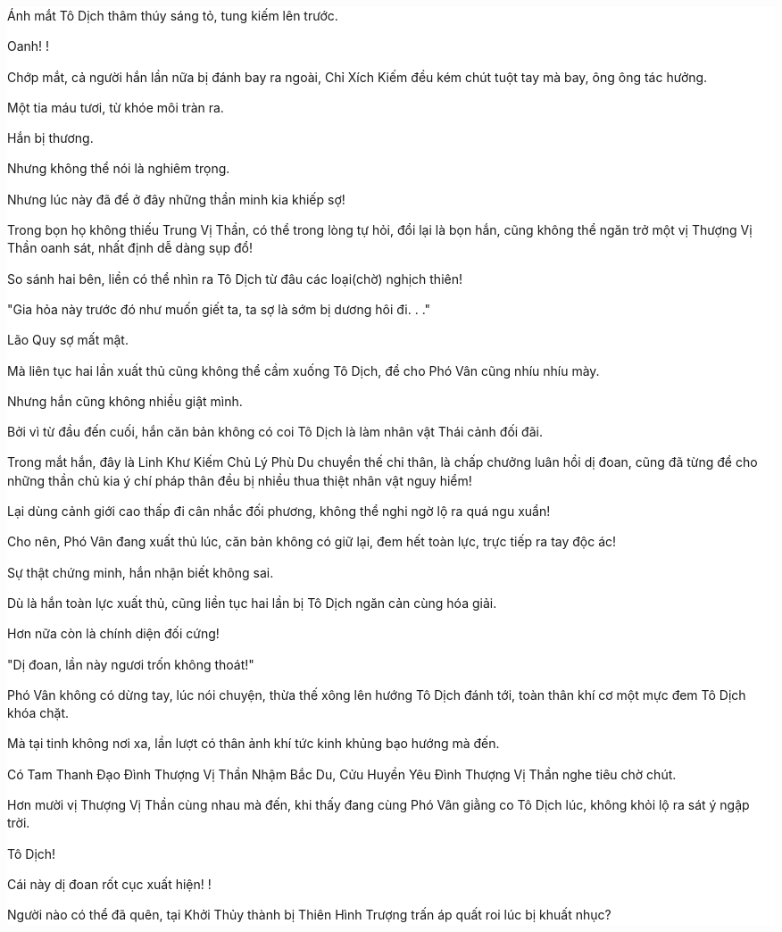 Ánh mắt Tô Dịch thâm thúy sáng tỏ, tung kiếm lên trước.

Oanh! !

Chớp mắt, cả người hắn lần nữa bị đánh bay ra ngoài, Chỉ Xích Kiếm đều kém chút tuột tay mà bay, ông ông tác hưởng.

Một tia máu tươi, từ khóe môi tràn ra.

Hắn bị thương.

Nhưng không thể nói là nghiêm trọng.

Nhưng lúc này đã để ở đây những thần minh kia khiếp sợ!

Trong bọn họ không thiếu Trung Vị Thần, có thể trong lòng tự hỏi, đổi lại là bọn hắn, cũng không thể ngăn trở một vị Thượng Vị Thần oanh sát, nhất định dễ dàng sụp đổ!

So sánh hai bên, liền có thể nhìn ra Tô Dịch từ đâu các loại(chờ) nghịch thiên!

"Gia hỏa này trước đó như muốn giết ta, ta sợ là sớm bị dương hôi đi. . ."

Lão Quy sợ mất mật.

Mà liên tục hai lần xuất thủ cũng không thể cầm xuống Tô Dịch, để cho Phó Vân cũng nhíu nhíu mày.

Nhưng hắn cũng không nhiều giật mình.

Bởi vì từ đầu đến cuối, hắn căn bản không có coi Tô Dịch là làm nhân vật Thái cảnh đối đãi.

Trong mắt hắn, đây là Linh Khư Kiếm Chủ Lý Phù Du chuyển thế chi thân, là chấp chưởng luân hồi dị đoan, cũng đã từng để cho những thần chủ kia ý chí pháp thân đều bị nhiều thua thiệt nhân vật nguy hiểm!

Lại dùng cảnh giới cao thấp đi cân nhắc đối phương, không thể nghi ngờ lộ ra quá ngu xuẩn!

Cho nên, Phó Vân đang xuất thủ lúc, căn bản không có giữ lại, đem hết toàn lực, trực tiếp ra tay độc ác!

Sự thật chứng minh, hắn nhận biết không sai.

Dù là hắn toàn lực xuất thủ, cũng liền tục hai lần bị Tô Dịch ngăn cản cùng hóa giải.

Hơn nữa còn là chính diện đối cứng!

"Dị đoan, lần này ngươi trốn không thoát!"

Phó Vân không có dừng tay, lúc nói chuyện, thừa thế xông lên hướng Tô Dịch đánh tới, toàn thân khí cơ một mực đem Tô Dịch khóa chặt.

Mà tại tinh không nơi xa, lần lượt có thân ảnh khí tức kinh khủng bạo hướng mà đến.

Có Tam Thanh Đạo Đình Thượng Vị Thần Nhậm Bắc Du, Cửu Huyền Yêu Đình Thượng Vị Thần nghe tiêu chờ chút.

Hơn mười vị Thượng Vị Thần cùng nhau mà đến, khi thấy đang cùng Phó Vân giằng co Tô Dịch lúc, không khỏi lộ ra sát ý ngập trời.

Tô Dịch!

Cái này dị đoan rốt cục xuất hiện! !

Người nào có thể đã quên, tại Khởi Thủy thành bị Thiên Hình Trượng trấn áp quất roi lúc bị khuất nhục?
